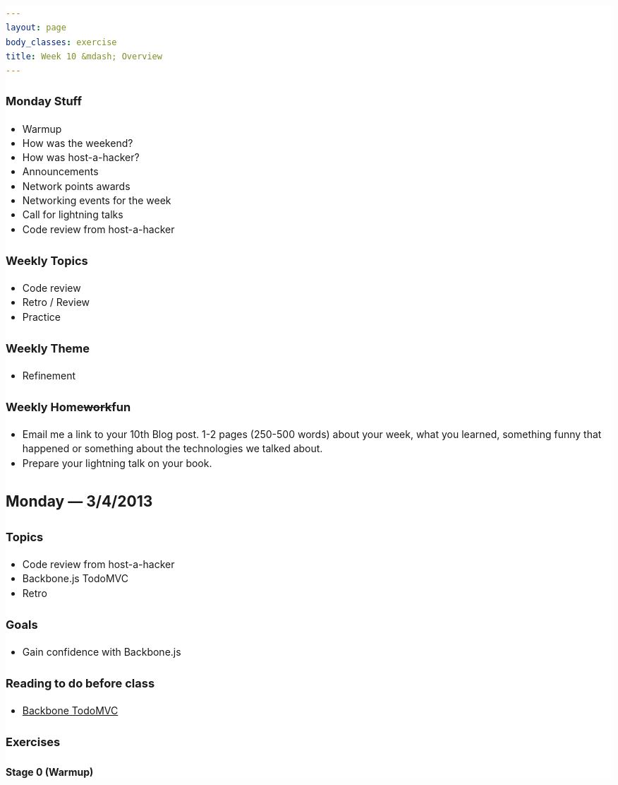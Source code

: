 ```yaml
---
layout: page
body_classes: exercise
title: Week 10 &mdash; Overview
---
```


### Monday Stuff
* Warmup
* How was the weekend?
* How was host-a-hacker?
* Announcements
* Network points awards
* Networking events for the week
* Call for lightning talks
* Code review from host-a-hacker

### Weekly Topics
* Code review
* Retro / Review
* Practice

### Weekly Theme
* Refinement

### Weekly Home<del>work</del>**fun**
* Email me a link to your 10th Blog post. 1-2 pages (250-500 words) about your week, what you learned, something funny that happened or something about the technologies we talked about.
* Prepare your lightning talk on your book.

## Monday &mdash; 3/4/2013
### Topics
* Code review from host-a-hacker
* Backbone.js TodoMVC
* Retro

### Goals
* Gain confidence with Backbone.js

### Reading to do before class
* [Backbone TodoMVC](https://github.com/addyosmani/todomvc/tree/gh-pages/architecture-examples/backbone/)

### Exercises

#### Stage 0 (Warmup)
